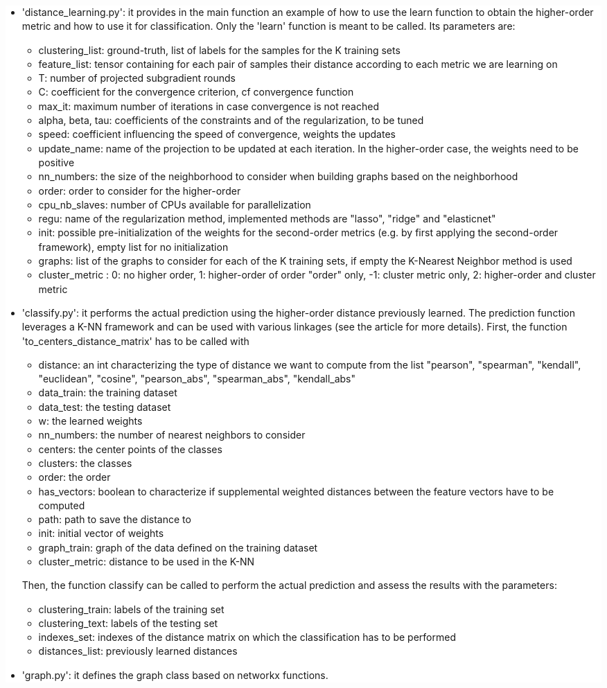 - 'distance_learning.py': it provides in the main function an example of how to use the learn function to obtain the
higher-order metric and how to use it for classification. Only the 'learn' function is meant to be called. Its 
parameters are:
  - clustering_list: ground-truth, list of labels for the samples for the K training sets
  - feature_list: tensor containing for each pair of samples their distance according to each metric we are learning on
  - T: number of projected subgradient rounds
  - C: coefficient for the convergence criterion, cf convergence function
  - max_it: maximum number of iterations in case convergence is not reached
  - alpha, beta, tau: coefficients of the constraints and of the regularization, to be tuned
  - speed: coefficient influencing the speed of convergence, weights the updates
  - update_name: name of the projection to be updated at each iteration. In the higher-order case, the weights need to be positive
  - nn_numbers: the size of the neighborhood to consider when building graphs based on the neighborhood
  - order: order to consider for the higher-order
  - cpu_nb_slaves: number of CPUs available for parallelization
  - regu: name of the regularization method, implemented methods are "lasso", "ridge" and "elasticnet"
  - init: possible pre-initialization of the weights for the second-order metrics (e.g. by first applying the second-order framework), empty list for no initialization
  - graphs: list of the graphs to consider for each of the K training sets, if empty the K-Nearest Neighbor method is used
  - cluster_metric : 0: no higher order, 1: higher-order of order "order" only, -1: cluster metric only, 2: higher-order and cluster metric
- 'classify.py': it performs the actual prediction using the higher-order distance previously learned.
The prediction function leverages a K-NN framework and can be used with various linkages (see the article
for more details). First, the function 'to_centers_distance_matrix' has to be called with
  - distance: an int characterizing the type of distance we want to compute from the list "pearson", "spearman", 
"kendall", "euclidean", "cosine", "pearson_abs", "spearman_abs", "kendall_abs"
  - data_train: the training dataset
  - data_test: the testing dataset
  - w: the learned weights
  - nn_numbers: the number of nearest neighbors to consider
  - centers: the center points of the classes
  - clusters: the classes
  - order: the order
  - has_vectors: boolean to characterize if supplemental weighted distances between the feature vectors have to be computed
  - path: path to save the distance to
  - init: initial vector of weights
  - graph_train: graph of the data defined on the training dataset
  - cluster_metric: distance to be used in the K-NN

  Then, the function classify can be called to perform the actual prediction and assess the results with the parameters:
  - clustering_train: labels of the training set
  - clustering_text: labels of the testing set
  - indexes_set: indexes of the distance matrix on which the classification has to be performed
  - distances_list: previously learned distances
- 'graph.py': it defines the graph class based on networkx functions. 

